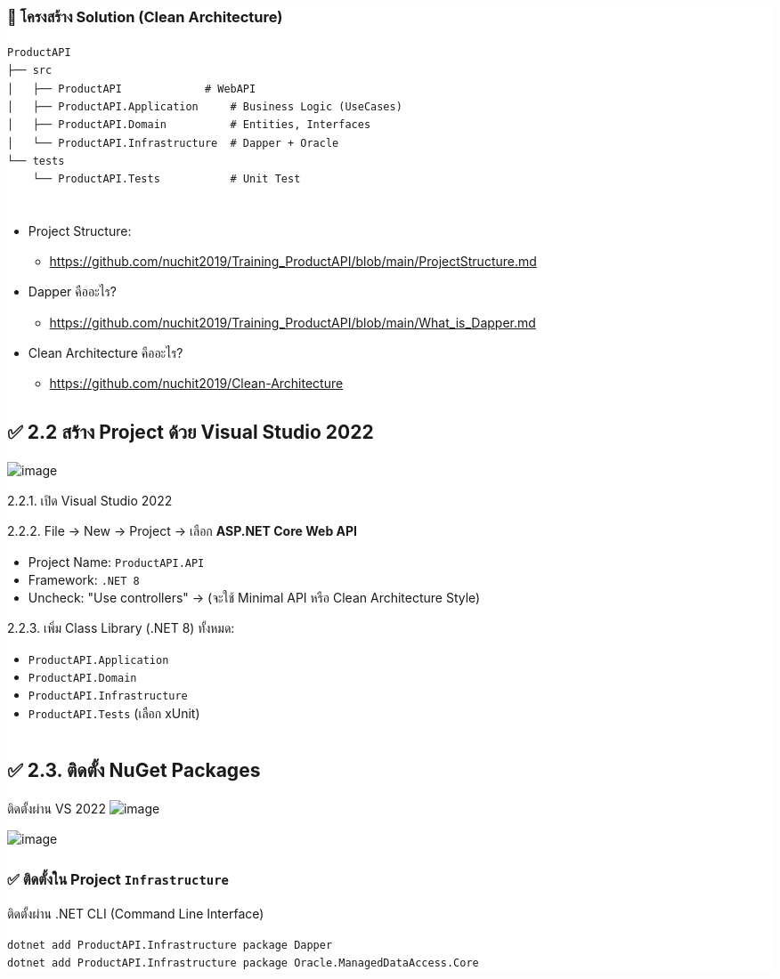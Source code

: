 
### 🧱 โครงสร้าง Solution (Clean Architecture)

```
ProductAPI
├── src
│   ├── ProductAPI             # WebAPI
│   ├── ProductAPI.Application     # Business Logic (UseCases)
│   ├── ProductAPI.Domain          # Entities, Interfaces
│   └── ProductAPI.Infrastructure  # Dapper + Oracle
└── tests
    └── ProductAPI.Tests           # Unit Test
```
#
- Project Structure:
   - https://github.com/nuchit2019/Training_ProductAPI/blob/main/ProjectStructure.md

-  Dapper คืออะไร?
   -  https://github.com/nuchit2019/Training_ProductAPI/blob/main/What_is_Dapper.md
 
- Clean Architecture คืออะไร?
   - https://github.com/nuchit2019/Clean-Architecture
 

## ✅ 2.2 สร้าง Project ด้วย Visual Studio 2022
![image](https://github.com/user-attachments/assets/82ca5156-e379-4914-a21c-6870d224e31d)

2.2.1. เปิด Visual Studio 2022

2.2.2. File → New → Project → เลือก **ASP.NET Core Web API**
   - Project Name: `ProductAPI.API`
   - Framework: `.NET 8`
   - Uncheck: "Use controllers" → (จะใช้ Minimal API หรือ Clean Architecture Style)
     
2.2.3. เพิ่ม Class Library (.NET 8) ทั้งหมด:
   - `ProductAPI.Application`
   - `ProductAPI.Domain`
   - `ProductAPI.Infrastructure`
   - `ProductAPI.Tests` (เลือก xUnit)

#

## ✅ 2.3. ติดตั้ง NuGet Packages
ติดตั้งผ่าน VS 2022
![image](https://github.com/user-attachments/assets/aa372257-dd34-4d1c-9995-ccb9acf04cb1)

![image](https://github.com/user-attachments/assets/ae67837f-ff8c-4a48-9ce3-1c9ce86836e8)

### ✅ ติดตั้งใน Project `Infrastructure` 
ติดตั้งผ่าน .NET CLI (Command Line Interface) 

```bash
dotnet add ProductAPI.Infrastructure package Dapper
dotnet add ProductAPI.Infrastructure package Oracle.ManagedDataAccess.Core
```
